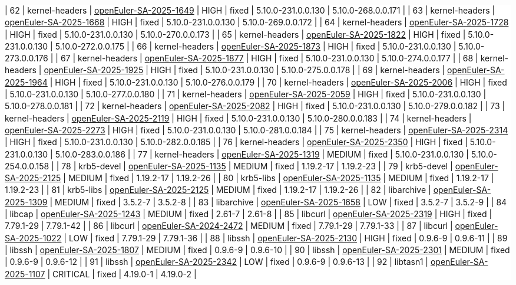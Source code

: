 | 62 | kernel-headers | [openEuler-SA-2025-1649](https://www.openeuler.org/zh/security/security-bulletins/detail/?id=openEuler-SA-2025-1649) | HIGH | fixed | 5.10.0-231.0.0.130 | 5.10.0-268.0.0.171 |
| 63 | kernel-headers | [openEuler-SA-2025-1668](https://www.openeuler.org/zh/security/security-bulletins/detail/?id=openEuler-SA-2025-1668) | HIGH | fixed | 5.10.0-231.0.0.130 | 5.10.0-269.0.0.172 |
| 64 | kernel-headers | [openEuler-SA-2025-1728](https://www.openeuler.org/zh/security/security-bulletins/detail/?id=openEuler-SA-2025-1728) | HIGH | fixed | 5.10.0-231.0.0.130 | 5.10.0-270.0.0.173 |
| 65 | kernel-headers | [openEuler-SA-2025-1822](https://www.openeuler.org/zh/security/security-bulletins/detail/?id=openEuler-SA-2025-1822) | HIGH | fixed | 5.10.0-231.0.0.130 | 5.10.0-272.0.0.175 |
| 66 | kernel-headers | [openEuler-SA-2025-1873](https://www.openeuler.org/zh/security/security-bulletins/detail/?id=openEuler-SA-2025-1873) | HIGH | fixed | 5.10.0-231.0.0.130 | 5.10.0-273.0.0.176 |
| 67 | kernel-headers | [openEuler-SA-2025-1877](https://www.openeuler.org/zh/security/security-bulletins/detail/?id=openEuler-SA-2025-1877) | HIGH | fixed | 5.10.0-231.0.0.130 | 5.10.0-274.0.0.177 |
| 68 | kernel-headers | [openEuler-SA-2025-1925](https://www.openeuler.org/zh/security/security-bulletins/detail/?id=openEuler-SA-2025-1925) | HIGH | fixed | 5.10.0-231.0.0.130 | 5.10.0-275.0.0.178 |
| 69 | kernel-headers | [openEuler-SA-2025-1964](https://www.openeuler.org/zh/security/security-bulletins/detail/?id=openEuler-SA-2025-1964) | HIGH | fixed | 5.10.0-231.0.0.130 | 5.10.0-276.0.0.179 |
| 70 | kernel-headers | [openEuler-SA-2025-2006](https://www.openeuler.org/zh/security/security-bulletins/detail/?id=openEuler-SA-2025-2006) | HIGH | fixed | 5.10.0-231.0.0.130 | 5.10.0-277.0.0.180 |
| 71 | kernel-headers | [openEuler-SA-2025-2059](https://www.openeuler.org/zh/security/security-bulletins/detail/?id=openEuler-SA-2025-2059) | HIGH | fixed | 5.10.0-231.0.0.130 | 5.10.0-278.0.0.181 |
| 72 | kernel-headers | [openEuler-SA-2025-2082](https://www.openeuler.org/zh/security/security-bulletins/detail/?id=openEuler-SA-2025-2082) | HIGH | fixed | 5.10.0-231.0.0.130 | 5.10.0-279.0.0.182 |
| 73 | kernel-headers | [openEuler-SA-2025-2119](https://www.openeuler.org/zh/security/security-bulletins/detail/?id=openEuler-SA-2025-2119) | HIGH | fixed | 5.10.0-231.0.0.130 | 5.10.0-280.0.0.183 |
| 74 | kernel-headers | [openEuler-SA-2025-2273](https://www.openeuler.org/zh/security/security-bulletins/detail/?id=openEuler-SA-2025-2273) | HIGH | fixed | 5.10.0-231.0.0.130 | 5.10.0-281.0.0.184 |
| 75 | kernel-headers | [openEuler-SA-2025-2314](https://www.openeuler.org/zh/security/security-bulletins/detail/?id=openEuler-SA-2025-2314) | HIGH | fixed | 5.10.0-231.0.0.130 | 5.10.0-282.0.0.185 |
| 76 | kernel-headers | [openEuler-SA-2025-2350](https://www.openeuler.org/zh/security/security-bulletins/detail/?id=openEuler-SA-2025-2350) | HIGH | fixed | 5.10.0-231.0.0.130 | 5.10.0-283.0.0.186 |
| 77 | kernel-headers | [openEuler-SA-2025-1319](https://www.openeuler.org/zh/security/security-bulletins/detail/?id=openEuler-SA-2025-1319) | MEDIUM | fixed | 5.10.0-231.0.0.130 | 5.10.0-254.0.0.158 |
| 78 | krb5-devel | [openEuler-SA-2025-1135](https://www.openeuler.org/zh/security/security-bulletins/detail/?id=openEuler-SA-2025-1135) | MEDIUM | fixed | 1.19.2-17 | 1.19.2-23 |
| 79 | krb5-devel | [openEuler-SA-2025-2125](https://www.openeuler.org/zh/security/security-bulletins/detail/?id=openEuler-SA-2025-2125) | MEDIUM | fixed | 1.19.2-17 | 1.19.2-26 |
| 80 | krb5-libs | [openEuler-SA-2025-1135](https://www.openeuler.org/zh/security/security-bulletins/detail/?id=openEuler-SA-2025-1135) | MEDIUM | fixed | 1.19.2-17 | 1.19.2-23 |
| 81 | krb5-libs | [openEuler-SA-2025-2125](https://www.openeuler.org/zh/security/security-bulletins/detail/?id=openEuler-SA-2025-2125) | MEDIUM | fixed | 1.19.2-17 | 1.19.2-26 |
| 82 | libarchive | [openEuler-SA-2025-1309](https://www.openeuler.org/zh/security/security-bulletins/detail/?id=openEuler-SA-2025-1309) | MEDIUM | fixed | 3.5.2-7 | 3.5.2-8 |
| 83 | libarchive | [openEuler-SA-2025-1658](https://www.openeuler.org/zh/security/security-bulletins/detail/?id=openEuler-SA-2025-1658) | LOW | fixed | 3.5.2-7 | 3.5.2-9 |
| 84 | libcap | [openEuler-SA-2025-1243](https://www.openeuler.org/zh/security/security-bulletins/detail/?id=openEuler-SA-2025-1243) | MEDIUM | fixed | 2.61-7 | 2.61-8 |
| 85 | libcurl | [openEuler-SA-2025-2319](https://www.openeuler.org/zh/security/security-bulletins/detail/?id=openEuler-SA-2025-2319) | HIGH | fixed | 7.79.1-29 | 7.79.1-42 |
| 86 | libcurl | [openEuler-SA-2024-2472](https://www.openeuler.org/zh/security/security-bulletins/detail/?id=openEuler-SA-2024-2472) | MEDIUM | fixed | 7.79.1-29 | 7.79.1-33 |
| 87 | libcurl | [openEuler-SA-2025-1022](https://www.openeuler.org/zh/security/security-bulletins/detail/?id=openEuler-SA-2025-1022) | LOW | fixed | 7.79.1-29 | 7.79.1-36 |
| 88 | libssh | [openEuler-SA-2025-2130](https://www.openeuler.org/zh/security/security-bulletins/detail/?id=openEuler-SA-2025-2130) | HIGH | fixed | 0.9.6-9 | 0.9.6-11 |
| 89 | libssh | [openEuler-SA-2025-1807](https://www.openeuler.org/zh/security/security-bulletins/detail/?id=openEuler-SA-2025-1807) | MEDIUM | fixed | 0.9.6-9 | 0.9.6-10 |
| 90 | libssh | [openEuler-SA-2025-2301](https://www.openeuler.org/zh/security/security-bulletins/detail/?id=openEuler-SA-2025-2301) | MEDIUM | fixed | 0.9.6-9 | 0.9.6-12 |
| 91 | libssh | [openEuler-SA-2025-2342](https://www.openeuler.org/zh/security/security-bulletins/detail/?id=openEuler-SA-2025-2342) | LOW | fixed | 0.9.6-9 | 0.9.6-13 |
| 92 | libtasn1 | [openEuler-SA-2025-1107](https://www.openeuler.org/zh/security/security-bulletins/detail/?id=openEuler-SA-2025-1107) | CRITICAL | fixed | 4.19.0-1 | 4.19.0-2 |